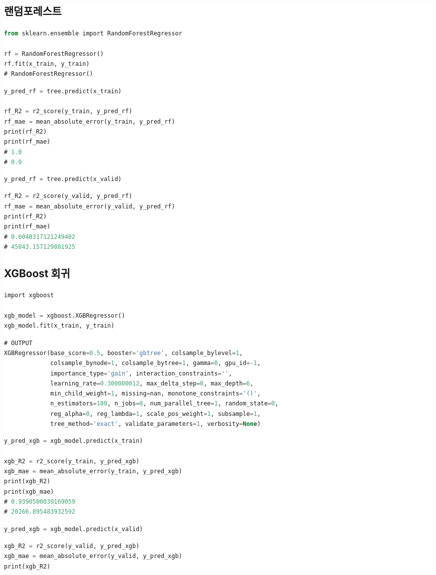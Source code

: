 ## 랜덤포레스트
```sql
from sklearn.ensemble import RandomForestRegressor

rf = RandomForestRegressor()
rf.fit(x_train, y_train)
# RandomForestRegressor()
```
```sql
y_pred_rf = tree.predict(x_train)

rf_R2 = r2_score(y_train, y_pred_rf)
rf_mae = mean_absolute_error(y_train, y_pred_rf)
print(rf_R2)
print(rf_mae)
# 1.0
# 0.0
```
```sql
y_pred_rf = tree.predict(x_valid)
```
```sql
rf_R2 = r2_score(y_valid, y_pred_rf)
rf_mae = mean_absolute_error(y_valid, y_pred_rf)
print(rf_R2)
print(rf_mae)
# 0.6040317121249402
# 45843.157129881925
```

## XGBoost 회귀
```sql
import xgboost

xgb_model = xgboost.XGBRegressor()
xgb_model.fit(x_train, y_train)
```
```sql
# OUTPUT
XGBRegressor(base_score=0.5, booster='gbtree', colsample_bylevel=1,
             colsample_bynode=1, colsample_bytree=1, gamma=0, gpu_id=-1,
             importance_type='gain', interaction_constraints='',
             learning_rate=0.300000012, max_delta_step=0, max_depth=6,
             min_child_weight=1, missing=nan, monotone_constraints='()',
             n_estimators=100, n_jobs=8, num_parallel_tree=1, random_state=0,
             reg_alpha=0, reg_lambda=1, scale_pos_weight=1, subsample=1,
             tree_method='exact', validate_parameters=1, verbosity=None)
```
```sql
y_pred_xgb = xgb_model.predict(x_train)

xgb_R2 = r2_score(y_train, y_pred_xgb)
xgb_mae = mean_absolute_error(y_train, y_pred_xgb)
print(xgb_R2)
print(xgb_mae)
# 0.9390500039169059
# 20266.895483932592
```
```sql
y_pred_xgb = xgb_model.predict(x_valid)
```
```sql
xgb_R2 = r2_score(y_valid, y_pred_xgb)
xgb_mae = mean_absolute_error(y_valid, y_pred_xgb)
print(xgb_R2)
```